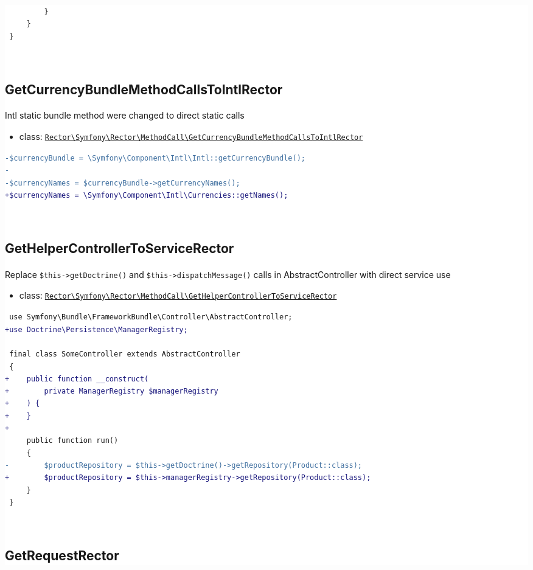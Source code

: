 ```diff
         }
     }
 }
```

<br>

## GetCurrencyBundleMethodCallsToIntlRector

Intl static bundle method were changed to direct static calls

- class: [`Rector\Symfony\Rector\MethodCall\GetCurrencyBundleMethodCallsToIntlRector`](../src/Rector/MethodCall/GetCurrencyBundleMethodCallsToIntlRector.php)

```diff
-$currencyBundle = \Symfony\Component\Intl\Intl::getCurrencyBundle();
-
-$currencyNames = $currencyBundle->getCurrencyNames();
+$currencyNames = \Symfony\Component\Intl\Currencies::getNames();
```

<br>

## GetHelperControllerToServiceRector

Replace `$this->getDoctrine()` and `$this->dispatchMessage()` calls in AbstractController with direct service use

- class: [`Rector\Symfony\Rector\MethodCall\GetHelperControllerToServiceRector`](../src/Rector/MethodCall/GetHelperControllerToServiceRector.php)

```diff
 use Symfony\Bundle\FrameworkBundle\Controller\AbstractController;
+use Doctrine\Persistence\ManagerRegistry;

 final class SomeController extends AbstractController
 {
+    public function __construct(
+        private ManagerRegistry $managerRegistry
+    ) {
+    }
+
     public function run()
     {
-        $productRepository = $this->getDoctrine()->getRepository(Product::class);
+        $productRepository = $this->managerRegistry->getRepository(Product::class);
     }
 }
```

<br>

## GetRequestRector
